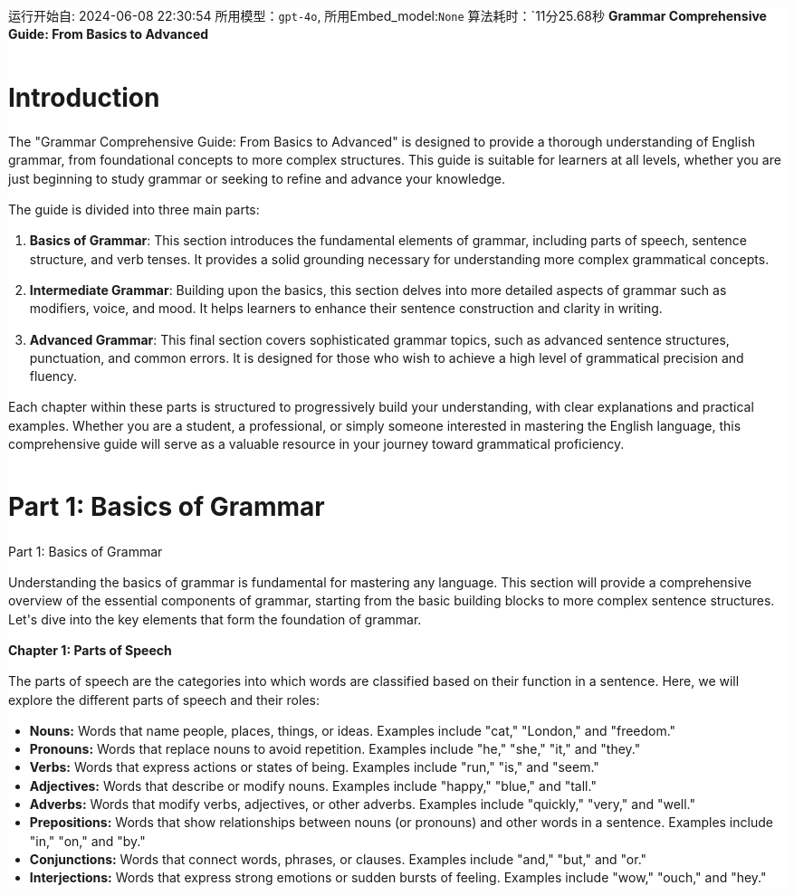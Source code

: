 运行开始自: 2024-06-08 22:30:54
所用模型：`gpt-4o`, 所用Embed_model:`None`
算法耗时：`11分25.68秒
**Grammar Comprehensive Guide: From Basics to Advanced**
# Introduction
The "Grammar Comprehensive Guide: From Basics to Advanced" is designed to provide a thorough understanding of English grammar, from foundational concepts to more complex structures. This guide is suitable for learners at all levels, whether you are just beginning to study grammar or seeking to refine and advance your knowledge.

The guide is divided into three main parts:

1. **Basics of Grammar**: This section introduces the fundamental elements of grammar, including parts of speech, sentence structure, and verb tenses. It provides a solid grounding necessary for understanding more complex grammatical concepts.

2. **Intermediate Grammar**: Building upon the basics, this section delves into more detailed aspects of grammar such as modifiers, voice, and mood. It helps learners to enhance their sentence construction and clarity in writing.

3. **Advanced Grammar**: This final section covers sophisticated grammar topics, such as advanced sentence structures, punctuation, and common errors. It is designed for those who wish to achieve a high level of grammatical precision and fluency.

Each chapter within these parts is structured to progressively build your understanding, with clear explanations and practical examples. Whether you are a student, a professional, or simply someone interested in mastering the English language, this comprehensive guide will serve as a valuable resource in your journey toward grammatical proficiency.
# Part 1: Basics of Grammar
Part 1: Basics of Grammar

Understanding the basics of grammar is fundamental for mastering any language. This section will provide a comprehensive overview of the essential components of grammar, starting from the basic building blocks to more complex sentence structures. Let's dive into the key elements that form the foundation of grammar.

**Chapter 1: Parts of Speech**

The parts of speech are the categories into which words are classified based on their function in a sentence. Here, we will explore the different parts of speech and their roles:

- **Nouns:** Words that name people, places, things, or ideas. Examples include "cat," "London," and "freedom."
- **Pronouns:** Words that replace nouns to avoid repetition. Examples include "he," "she," "it," and "they."
- **Verbs:** Words that express actions or states of being. Examples include "run," "is," and "seem."
- **Adjectives:** Words that describe or modify nouns. Examples include "happy," "blue," and "tall."
- **Adverbs:** Words that modify verbs, adjectives, or other adverbs. Examples include "quickly," "very," and "well."
- **Prepositions:** Words that show relationships between nouns (or pronouns) and other words in a sentence. Examples include "in," "on," and "by."
- **Conjunctions:** Words that connect words, phrases, or clauses. Examples include "and," "but," and "or."
- **Interjections:** Words that express strong emotions or sudden bursts of feeling. Examples include "wow," "ouch," and "hey."
